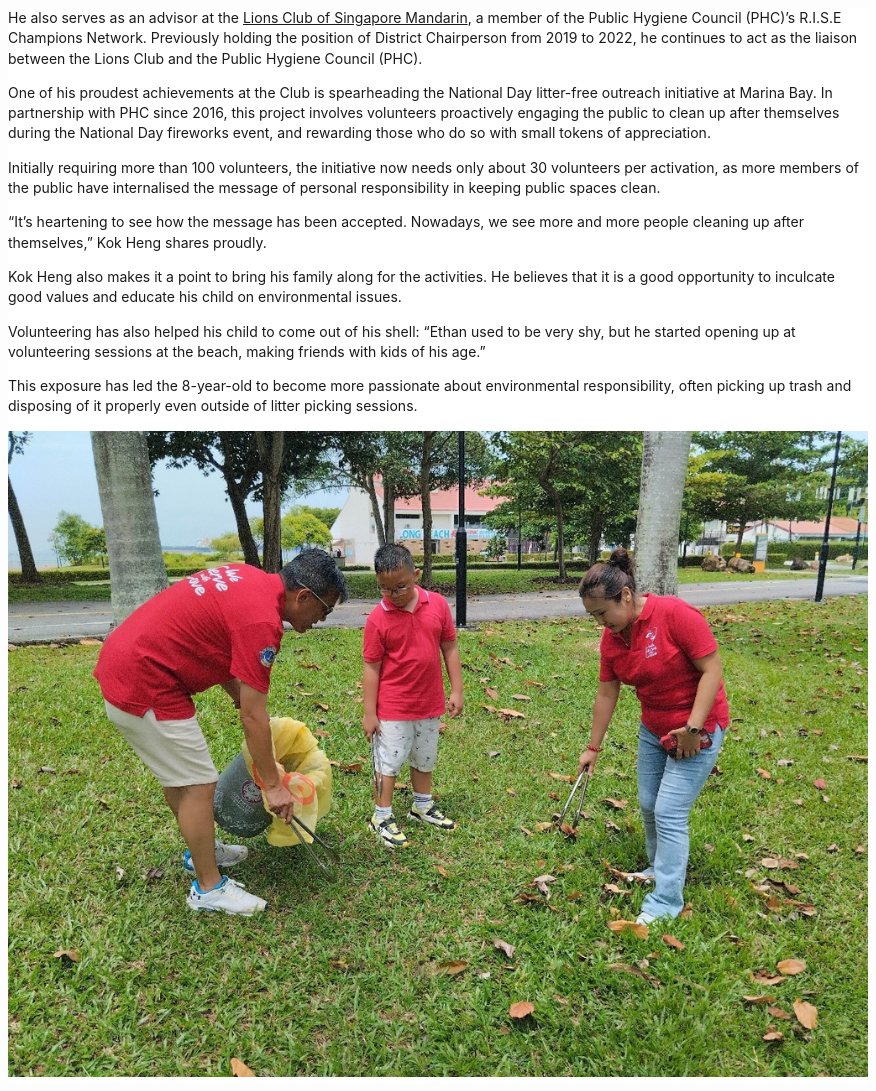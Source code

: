 <p>He also serves as an advisor at the <a href="a member of the Public Hygiene Council (PHC)’s R.I.S.E Champions Network" rel="noopener nofollow" target="_blank">Lions Club of Singapore Mandarin</a>,
a member of the Public Hygiene Council (PHC)’s R.I.S.E Champions Network.
Previously holding the position of District Chairperson from 2019 to 2022,
he continues to act as the liaison between the Lions Club and the Public
Hygiene Council (PHC).</p>
<p>One of his proudest achievements at the Club is spearheading the National
Day litter-free outreach initiative at Marina Bay. In partnership with
PHC since 2016, this project involves volunteers proactively engaging the
public to clean up after themselves during the National Day fireworks event,
and rewarding those who do so with small tokens of appreciation.</p>
<p>Initially requiring more than 100 volunteers, the initiative now needs
only about 30 volunteers per activation, as more members of the public
have internalised the message of personal responsibility in keeping public
spaces clean.</p>
<p>“It’s heartening to see how the message has been accepted. Nowadays, we
see more and more people cleaning up after themselves,” Kok Heng shares
proudly.</p>
<p>Kok Heng also makes it a point to bring his family along for the activities.
He believes that it is a good opportunity to inculcate good values and
educate his child on environmental issues.</p>
<p>Volunteering has also helped his child to come out of his shell: “Ethan
used to be very shy, but he started opening up at volunteering sessions
at the beach, making friends with kids of his age.”</p>
<p>This exposure has led the 8-year-old to become more passionate about environmental
responsibility, often picking up trash and disposing of it properly even
outside of litter picking sessions.</p>
<p></p>
<div class="isomer-image-wrapper">
<img style="width: 100%" height="auto" width="100%" alt="" src="/images/Seet_2.jpg">
</div>